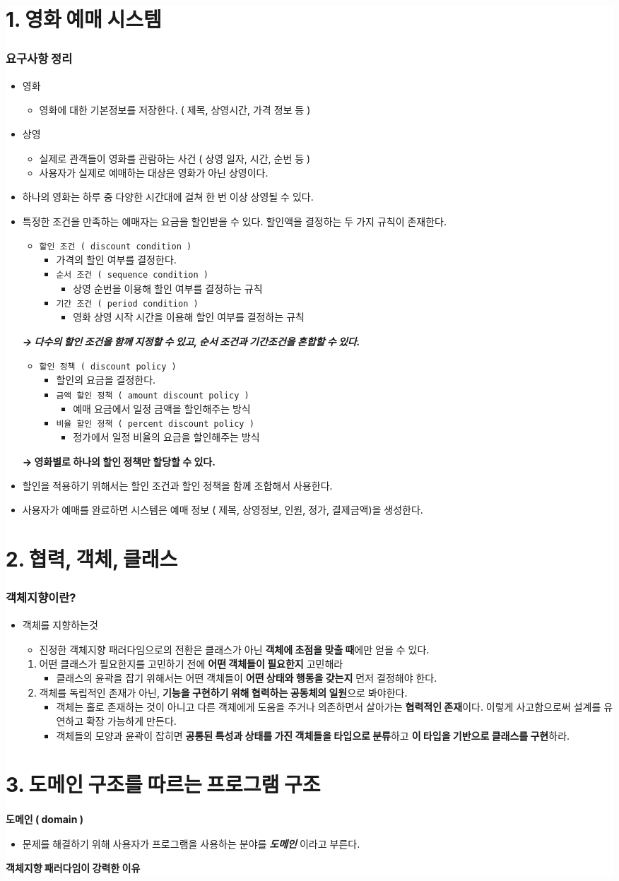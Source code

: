 # 1.  영화 예매 시스템

### **요구사항 정리**

- 영화
    - 영화에 대한 기본정보를 저장한다. ( 제목, 상영시간, 가격 정보 등 )
- 상영
    - 실제로 관객들이 영화를 관람하는 사건 ( 상영 일자, 시간, 순번 등 )
    - 사용자가 실제로 예매하는 대상은 영화가 아닌 상영이다.
- 하나의 영화는 하루 중 다양한 시간대에 걸쳐 한 번 이상 상영될 수 있다.
- 특정한 조건을 만족하는 예매자는 요금을 할인받을 수 있다. 할인액을 결정하는 두 가지 규칙이 존재한다.
    - `할인 조건 ( discount condition )`
        - 가격의 할인 여부를 결정한다.
        - `순서 조건 ( sequence condition )`
            - 상영 순번을 이용해 할인 여부를 결정하는 규칙
        - `기간 조건 ( period condition )`
            - 영화 상영 시작 시간을 이용해 할인 여부를 결정하는 규칙

  ***→ 다수의 할인 조건을 함께 지정할 수 있고, 순서 조건과 기간조건을 혼합할 수 있다.***
    - `할인 정책 ( discount policy )`
        - 할인의 요금을 결정한다.
        - `금액 할인 정책 ( amount discount policy )`
            - 예매 요금에서 일정 금액을 할인해주는 방식
        - `비율 할인 정책 ( percent discount policy )`
            - 정가에서 일정 비율의 요금을 할인해주는 방식

  **→ 영화별로 하나의 할인 정책만 할당할 수 있다.**

- 할인을 적용하기 위해서는 할인 조건과 할인 정책을 함께 조합해서 사용한다.
- 사용자가 예매를 완료하면 시스템은 예매 정보 ( 제목, 상영정보, 인원, 정가, 결제금액)을 생성한다.

# 2. 협력, 객체, 클래스

### **객체지향이란?**

- 객체를 지향하는것
    - 진정한 객체지향 패러다임으로의 전환은 클래스가 아닌 **객체에 초점을 맞출 때**에만 얻을 수 있다.

    1. 어떤 클래스가 필요한지를 고민하기 전에 **어떤 객체들이 필요한지** 고민해라
        - 클래스의 윤곽을 잡기 위해서는 어떤 객체들이 **어떤 상태와 행동을 갖는지** 먼저 결정해야 한다.
    2. 객체를 독립적인 존재가 아닌, **기능을 구현하기 위해 협력하는 공동체의 일원**으로 봐야한다.
        - 객체는 홀로 존재하는 것이 아니고 다른 객체에게 도움을 주거나 의존하면서 살아가는 **협력적인 존재**이다. 이렇게 사고함으로써 설계를 유연하고 확장 가능하게 만든다.
        - 객체들의 모양과 윤곽이 잡히면 **공통된 특성과 상태를 가진 객체들을 타입으로 분류**하고 **이 타입을 기반으로 클래스를 구현**하라.

# 3. 도메인 구조를 따르는 프로그램 구조

**도메인 ( domain )**

- 문제를 해결하기 위해 사용자가 프로그램을 사용하는 분야를 ***도메인*** 이라고 부른다.

**객체지향 패러다임이 강력한 이유**
